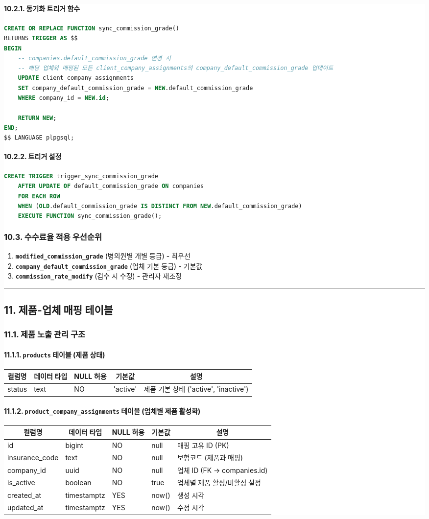 #### 10.2.1. 동기화 트리거 함수
```sql
CREATE OR REPLACE FUNCTION sync_commission_grade()
RETURNS TRIGGER AS $$
BEGIN
    -- companies.default_commission_grade 변경 시 
    -- 해당 업체와 매핑된 모든 client_company_assignments의 company_default_commission_grade 업데이트
    UPDATE client_company_assignments 
    SET company_default_commission_grade = NEW.default_commission_grade
    WHERE company_id = NEW.id;
    
    RETURN NEW;
END;
$$ LANGUAGE plpgsql;
```

#### 10.2.2. 트리거 설정
```sql
CREATE TRIGGER trigger_sync_commission_grade
    AFTER UPDATE OF default_commission_grade ON companies
    FOR EACH ROW
    WHEN (OLD.default_commission_grade IS DISTINCT FROM NEW.default_commission_grade)
    EXECUTE FUNCTION sync_commission_grade();
```

### 10.3. 수수료율 적용 우선순위

1. **`modified_commission_grade`** (병의원별 개별 등급) - 최우선
2. **`company_default_commission_grade`** (업체 기본 등급) - 기본값
3. **`commission_rate_modify`** (검수 시 수정) - 관리자 재조정

---

## 11. 제품-업체 매핑 테이블

### 11.1. 제품 노출 관리 구조

#### 11.1.1. `products` 테이블 (제품 상태)
| 컬럼명 | 데이터 타입 | NULL 허용 | 기본값 | 설명 |
|--------|-------------|-----------|--------|------|
| status | text | NO | 'active' | 제품 기본 상태 ('active', 'inactive') |

#### 11.1.2. `product_company_assignments` 테이블 (업체별 제품 활성화)
| 컬럼명 | 데이터 타입 | NULL 허용 | 기본값 | 설명 |
|--------|-------------|-----------|--------|------|
| id | bigint | NO | null | 매핑 고유 ID (PK) |
| insurance_code | text | NO | null | 보험코드 (제품과 매핑) |
| company_id | uuid | NO | null | 업체 ID (FK → companies.id) |
| is_active | boolean | NO | true | 업체별 제품 활성/비활성 설정 |
| created_at | timestamptz | YES | now() | 생성 시각 |
| updated_at | timestamptz | YES | now() | 수정 시각 |
